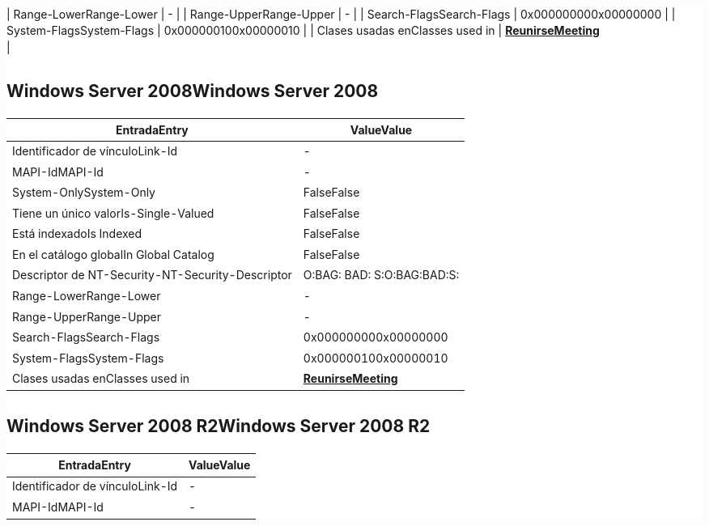 | <span data-ttu-id="3cd37-190">Range-Lower</span><span class="sxs-lookup"><span data-stu-id="3cd37-190">Range-Lower</span></span>            | \-                                      |
| <span data-ttu-id="3cd37-191">Range-Upper</span><span class="sxs-lookup"><span data-stu-id="3cd37-191">Range-Upper</span></span>            | \-                                      |
| <span data-ttu-id="3cd37-192">Search-Flags</span><span class="sxs-lookup"><span data-stu-id="3cd37-192">Search-Flags</span></span>           | <span data-ttu-id="3cd37-193">0x00000000</span><span class="sxs-lookup"><span data-stu-id="3cd37-193">0x00000000</span></span>                              |
| <span data-ttu-id="3cd37-194">System-Flags</span><span class="sxs-lookup"><span data-stu-id="3cd37-194">System-Flags</span></span>           | <span data-ttu-id="3cd37-195">0x00000010</span><span class="sxs-lookup"><span data-stu-id="3cd37-195">0x00000010</span></span>                              |
| <span data-ttu-id="3cd37-196">Clases usadas en</span><span class="sxs-lookup"><span data-stu-id="3cd37-196">Classes used in</span></span>        | [<span data-ttu-id="3cd37-197">**Reunirse**</span><span class="sxs-lookup"><span data-stu-id="3cd37-197">**Meeting**</span></span>](c-meeting.md)<br/> |



## <a name="windows-server-2008"></a><span data-ttu-id="3cd37-198">Windows Server 2008</span><span class="sxs-lookup"><span data-stu-id="3cd37-198">Windows Server 2008</span></span>



| <span data-ttu-id="3cd37-199">Entrada</span><span class="sxs-lookup"><span data-stu-id="3cd37-199">Entry</span></span> | <span data-ttu-id="3cd37-200">Value</span><span class="sxs-lookup"><span data-stu-id="3cd37-200">Value</span></span> |
|------------------------|-----------------------------------------|
| <span data-ttu-id="3cd37-201">Identificador de vínculo</span><span class="sxs-lookup"><span data-stu-id="3cd37-201">Link-Id</span></span>                | \-                                      |
| <span data-ttu-id="3cd37-202">MAPI-Id</span><span class="sxs-lookup"><span data-stu-id="3cd37-202">MAPI-Id</span></span>                | \-                                      |
| <span data-ttu-id="3cd37-203">System-Only</span><span class="sxs-lookup"><span data-stu-id="3cd37-203">System-Only</span></span>            | <span data-ttu-id="3cd37-204">False</span><span class="sxs-lookup"><span data-stu-id="3cd37-204">False</span></span>                                   |
| <span data-ttu-id="3cd37-205">Tiene un único valor</span><span class="sxs-lookup"><span data-stu-id="3cd37-205">Is-Single-Valued</span></span>       | <span data-ttu-id="3cd37-206">False</span><span class="sxs-lookup"><span data-stu-id="3cd37-206">False</span></span>                                   |
| <span data-ttu-id="3cd37-207">Está indexado</span><span class="sxs-lookup"><span data-stu-id="3cd37-207">Is Indexed</span></span>             | <span data-ttu-id="3cd37-208">False</span><span class="sxs-lookup"><span data-stu-id="3cd37-208">False</span></span>                                   |
| <span data-ttu-id="3cd37-209">En el catálogo global</span><span class="sxs-lookup"><span data-stu-id="3cd37-209">In Global Catalog</span></span>      | <span data-ttu-id="3cd37-210">False</span><span class="sxs-lookup"><span data-stu-id="3cd37-210">False</span></span>                                   |
| <span data-ttu-id="3cd37-211">Descriptor de NT-Security-</span><span class="sxs-lookup"><span data-stu-id="3cd37-211">NT-Security-Descriptor</span></span> | <span data-ttu-id="3cd37-212">O:BAG: BAD: S:</span><span class="sxs-lookup"><span data-stu-id="3cd37-212">O:BAG:BAD:S:</span></span>                            |
| <span data-ttu-id="3cd37-213">Range-Lower</span><span class="sxs-lookup"><span data-stu-id="3cd37-213">Range-Lower</span></span>            | \-                                      |
| <span data-ttu-id="3cd37-214">Range-Upper</span><span class="sxs-lookup"><span data-stu-id="3cd37-214">Range-Upper</span></span>            | \-                                      |
| <span data-ttu-id="3cd37-215">Search-Flags</span><span class="sxs-lookup"><span data-stu-id="3cd37-215">Search-Flags</span></span>           | <span data-ttu-id="3cd37-216">0x00000000</span><span class="sxs-lookup"><span data-stu-id="3cd37-216">0x00000000</span></span>                              |
| <span data-ttu-id="3cd37-217">System-Flags</span><span class="sxs-lookup"><span data-stu-id="3cd37-217">System-Flags</span></span>           | <span data-ttu-id="3cd37-218">0x00000010</span><span class="sxs-lookup"><span data-stu-id="3cd37-218">0x00000010</span></span>                              |
| <span data-ttu-id="3cd37-219">Clases usadas en</span><span class="sxs-lookup"><span data-stu-id="3cd37-219">Classes used in</span></span>        | [<span data-ttu-id="3cd37-220">**Reunirse**</span><span class="sxs-lookup"><span data-stu-id="3cd37-220">**Meeting**</span></span>](c-meeting.md)<br/> |



## <a name="windows-server-2008-r2"></a><span data-ttu-id="3cd37-221">Windows Server 2008 R2</span><span class="sxs-lookup"><span data-stu-id="3cd37-221">Windows Server 2008 R2</span></span>



| <span data-ttu-id="3cd37-222">Entrada</span><span class="sxs-lookup"><span data-stu-id="3cd37-222">Entry</span></span> | <span data-ttu-id="3cd37-223">Value</span><span class="sxs-lookup"><span data-stu-id="3cd37-223">Value</span></span> |
|------------------------|-----------------------------------------|
| <span data-ttu-id="3cd37-224">Identificador de vínculo</span><span class="sxs-lookup"><span data-stu-id="3cd37-224">Link-Id</span></span>                | \-                                      |
| <span data-ttu-id="3cd37-225">MAPI-Id</span><span class="sxs-lookup"><span data-stu-id="3cd37-225">MAPI-Id</span></span>                | \-                                      |